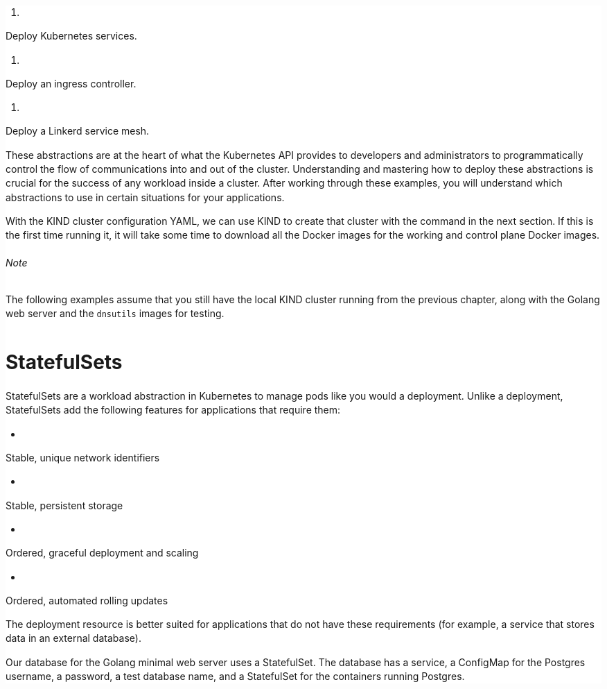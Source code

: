 1.

Deploy Kubernetes services.

1.

Deploy an ingress controller.

1.

Deploy a Linkerd service mesh.

These abstractions are at the heart of what the Kubernetes API provides to developers and administrators to
programmatically control the flow of communications into and out of the cluster. Understanding and mastering how to deploy
these abstractions is crucial for the success of any workload inside a cluster. After working through these examples, you
will understand which abstractions to use in certain situations for your applications.

With the KIND cluster configuration YAML, we can use KIND to create that cluster with the command in the next section. If this is
the first time running it, it will take some time to download all the Docker images for the working and control plane
Docker images.

###### Note

The following examples assume that you still have the local KIND cluster running from the previous chapter, along with
the Golang web server and the `dnsutils` images for testing.

# StatefulSets

StatefulSets are a workload abstraction in Kubernetes to manage pods like you would a deployment. Unlike a
deployment, StatefulSets add the following features for applications that require them:

-

Stable, unique network identifiers

-

Stable, persistent storage

-

Ordered, graceful deployment and scaling

-

Ordered, automated rolling updates

The deployment resource is better suited for applications that do not have these requirements
(for example, a service that stores data in an external database).

Our database for the Golang minimal web server uses a StatefulSet. The database has a service, a ConfigMap for the
Postgres username, a password, a test database name, and a StatefulSet for the containers running Postgres.
